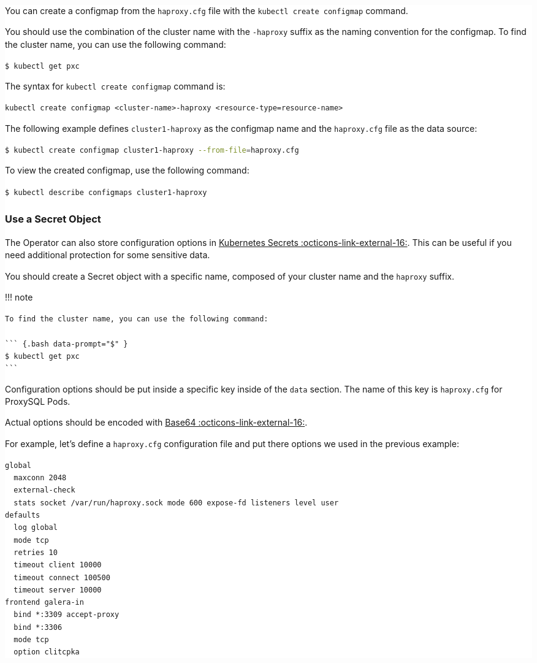 You can create a configmap from the `haproxy.cfg` file with the
`kubectl create configmap` command.

You should use the combination of the cluster name with the `-haproxy`
suffix as the naming convention for the configmap. To find the cluster
name, you can use the following command:

``` {.bash data-prompt="$" }
$ kubectl get pxc
```

The syntax for `kubectl create configmap` command is:

```default
kubectl create configmap <cluster-name>-haproxy <resource-type=resource-name>
```

The following example defines `cluster1-haproxy` as the configmap name and
the `haproxy.cfg` file as the data source:

``` {.bash data-prompt="$" }
$ kubectl create configmap cluster1-haproxy --from-file=haproxy.cfg
```

To view the created configmap, use the following command:

``` {.bash data-prompt="$" }
$ kubectl describe configmaps cluster1-haproxy
```

### Use a Secret Object

The Operator can also store configuration options in [Kubernetes Secrets :octicons-link-external-16:](https://kubernetes.io/docs/concepts/configuration/secret/).
This can be useful if you need additional protection for some sensitive data.

You should create a Secret object with a specific name, composed of your cluster
name and the `haproxy` suffix.

!!! note

    To find the cluster name, you can use the following command:

    ``` {.bash data-prompt="$" }
    $ kubectl get pxc
    ```

Configuration options should be put inside a specific key inside of the `data`
section. The name of this key is `haproxy.cfg` for ProxySQL Pods.

Actual options should be encoded with [Base64 :octicons-link-external-16:](https://en.wikipedia.org/wiki/Base64).

For example, let’s define a `haproxy.cfg` configuration file and put there
options we used in the previous example:

```default
global
  maxconn 2048
  external-check
  stats socket /var/run/haproxy.sock mode 600 expose-fd listeners level user
defaults
  log global
  mode tcp
  retries 10
  timeout client 10000
  timeout connect 100500
  timeout server 10000
frontend galera-in
  bind *:3309 accept-proxy
  bind *:3306
  mode tcp
  option clitcpka
```